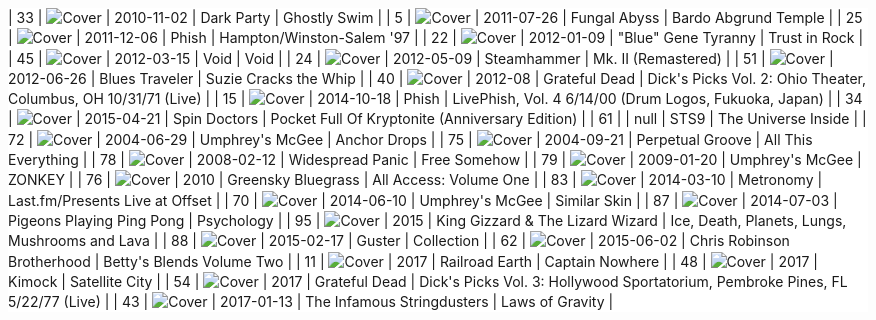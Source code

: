 | 33 | ![Cover](https://i.discogs.com/ziPRMpspO-tf_ATko9ZZTXmu2mt9pNZtomkTm7mRjbQ/rs:fit/g:sm/q:40/h:150/w:150/czM6Ly9kaXNjb2dz/LWRhdGFiYXNlLWlt/YWdlcy9SLTQzOTU1/OTUtMTM2Mzc0MDcx/OS04NjIzLmpwZWc.jpeg) | 2010-11-02 | Dark Party | Ghostly Swim |
| 5 | ![Cover](https://i.discogs.com/kkV3QNiVCLR6HlRWR6xx1YPrl4lHVCVZsLG_koKCQLo/rs:fit/g:sm/q:40/h:150/w:150/czM6Ly9kaXNjb2dz/LWRhdGFiYXNlLWlt/YWdlcy9SLTM1NDgy/OTMtMTQyMTE2Mjc0/OS04NjE2LmpwZWc.jpeg) | 2011-07-26 | Fungal Abyss | Bardo Abgrund Temple |
| 25 | ![Cover](https://lastfm.freetls.fastly.net/i/u/34s/a77748a373f242e2b2a74c3c51365fcc.png) | 2011-12-06 | Phish | Hampton/Winston-Salem '97 |
| 22 | ![Cover](https://i.discogs.com/ZxjCzjlJwQqdg0ET75OOzsM609qxgPYNlfAQs5nWM-M/rs:fit/g:sm/q:40/h:150/w:150/czM6Ly9kaXNjb2dz/LWRhdGFiYXNlLWlt/YWdlcy9SLTE1NzU2/Nzk5LTE2Nzk1MTk5/MjYtMjUyNS5qcGVn.jpeg) | 2012-01-09 | "Blue" Gene Tyranny | Trust in Rock |
| 45 | ![Cover](https://i.discogs.com/WL2-7Fu78ZgL5_WdrE48ZYHAtcT9BMEg1G4EVZ83dtU/rs:fit/g:sm/q:40/h:150/w:150/czM6Ly9kaXNjb2dz/LWRhdGFiYXNlLWlt/YWdlcy9SLTI0OTg1/MzctMTQzNzQ4NDM4/MC04NzkxLmpwZWc.jpeg) | 2012-03-15 | Void | Void |
| 24 | ![Cover](https://i.discogs.com/VYzT-QMPJI3noynqv9oXaozKfKmEjeJHD3F8-ebqzLI/rs:fit/g:sm/q:40/h:150/w:150/czM6Ly9kaXNjb2dz/LWRhdGFiYXNlLWlt/YWdlcy9SLTI3MjA0/MzA5LTE2ODUxODE4/ODYtNjg0My5qcGVn.jpeg) | 2012-05-09 | Steamhammer | Mk. II (Remastered) |
| 51 | ![Cover](http://coverartarchive.org/release/6da8b1e6-faa1-42a7-b20f-791643f938fc/1387343184-250.jpg) | 2012-06-26 | Blues Traveler | Suzie Cracks the Whip |
| 40 | ![Cover](https://i.discogs.com/hTZ2uXzsRVoMwtlwFmyM1UZoIJphG2fKKx-pK5fDUog/rs:fit/g:sm/q:40/h:150/w:150/czM6Ly9kaXNjb2dz/LWRhdGFiYXNlLWlt/YWdlcy9SLTQwMzM5/NDctMTQ0OTQyNzM2/NC02ODg1LmpwZWc.jpeg) | 2012-08 | Grateful Dead | Dick's Picks Vol. 2: Ohio Theater, Columbus, OH 10/31/71 (Live) |
| 15 | ![Cover](https://lastfm.freetls.fastly.net/i/u/34s/489af26f4a3bc0fb9107326c5889cdb8.png) | 2014-10-18 | Phish | LivePhish, Vol. 4 6/14/00 (Drum Logos, Fukuoka, Japan) |
| 34 | ![Cover](https://i.discogs.com/fTOC6mHSZjipublMKgwJDfORP8CzZZqSROiGr0X2re8/rs:fit/g:sm/q:40/h:150/w:150/czM6Ly9kaXNjb2dz/LWRhdGFiYXNlLWlt/YWdlcy9SLTYxNDcz/MzktMTQxMjI1ODc5/My04MDY0LmpwZWc.jpeg) | 2015-04-21 | Spin Doctors | Pocket Full Of Kryptonite (Anniversary Edition) |
| 61 |  | null | STS9 | The Universe Inside |
| 72 | ![Cover](https://lastfm.freetls.fastly.net/i/u/34s/2a5d029d39564d8894bacf0c78e50cd0.png) | 2004-06-29 | Umphrey's McGee | Anchor Drops |
| 75 | ![Cover](https://i.discogs.com/j8rqMWPySYh1M0rKd2CtNl_dI7EkjJkUa9VXkNsysvE/rs:fit/g:sm/q:40/h:150/w:150/czM6Ly9kaXNjb2dz/LWRhdGFiYXNlLWlt/YWdlcy9SLTExMjY1/OTQyLTE1MTMwMjYw/MzctNzY5Ni5qcGVn.jpeg) | 2004-09-21 | Perpetual Groove | All This Everything |
| 78 | ![Cover](https://lastfm.freetls.fastly.net/i/u/34s/b175de0e2adb4375af354cd8eb3fdfe2.png) | 2008-02-12 | Widespread Panic | Free Somehow |
| 79 | ![Cover](https://i.discogs.com/rUKlkP_YZzYwxldyM7ZsU3pBxF7XUDTh4XJImzDACT0/rs:fit/g:sm/q:40/h:150/w:150/czM6Ly9kaXNjb2dz/LWRhdGFiYXNlLWlt/YWdlcy9SLTI5MTY2/NDEtMTMwNzE2NTgy/MC5qcGVn.jpeg) | 2009-01-20 | Umphrey's McGee | ZONKEY |
| 76 | ![Cover](https://i.discogs.com/5S94MhoZR55hmqR_b2biyNRFgk4aIb8tiC0TRekh99o/rs:fit/g:sm/q:40/h:150/w:150/czM6Ly9kaXNjb2dz/LWRhdGFiYXNlLWlt/YWdlcy9SLTE0NDQ5/MDgxLTE1NzQ3MjY3/NjUtMzQ1OS5qcGVn.jpeg) | 2010 | Greensky Bluegrass | All Access: Volume One |
| 83 | ![Cover](https://i.discogs.com/ICjAA2HMjOCAh1v4qxFVNjSDCzB2Wa6D6e3cDL_fDzc/rs:fit/g:sm/q:40/h:150/w:150/czM6Ly9kaXNjb2dz/LWRhdGFiYXNlLWlt/YWdlcy9SLTU0NDIw/NTUtMTYzODc5ODIz/NS04NDgxLmpwZWc.jpeg) | 2014-03-10 | Metronomy | Last.fm/Presents Live at Offset |
| 70 | ![Cover](https://i.discogs.com/IlD0n-88fzsypDc-NGuI-NM6Fn7vHDZbizvNeyGywYY/rs:fit/g:sm/q:40/h:150/w:150/czM6Ly9kaXNjb2dz/LWRhdGFiYXNlLWlt/YWdlcy9SLTU3ODMy/MjUtMTYxNTUzOTgy/MC0yNDYyLmpwZWc.jpeg) | 2014-06-10 | Umphrey's McGee | Similar Skin |
| 87 | ![Cover](https://i.discogs.com/Ez_Yjut-G5_dkh3giFDw0zclM4BCdCSB8amMqlSdIro/rs:fit/g:sm/q:40/h:150/w:150/czM6Ly9kaXNjb2dz/LWRhdGFiYXNlLWlt/YWdlcy9SLTExMzIz/NTIzLTE1MTQyMjc1/NjktNTQ4MC5qcGVn.jpeg) | 2014-07-03 | Pigeons Playing Ping Pong | Psychology |
| 95 | ![Cover](https://i.discogs.com/-QYQT9iZvqBZQi8twWqkyv71_QmaI26wFaCIb2dtKP0/rs:fit/g:sm/q:40/h:150/w:150/czM6Ly9kaXNjb2dz/LWRhdGFiYXNlLWlt/YWdlcy9SLTI1NDU1/MzQ5LTE2NzE4MDIy/NjAtODE1My5qcGVn.jpeg) | 2015 | King Gizzard &amp; The Lizard Wizard | Ice, Death, Planets, Lungs, Mushrooms and Lava |
| 88 | ![Cover](https://i.discogs.com/tCh8wpPefxbUqMFLGfkfN4jjTqEYs5HDQ8GuwLTGqP0/rs:fit/g:sm/q:40/h:150/w:150/czM6Ly9kaXNjb2dz/LWRhdGFiYXNlLWlt/YWdlcy9SLTY1NTA1/ODYtMTQyMTc5MTAw/MC0xMjc3LmpwZWc.jpeg) | 2015-02-17 | Guster | Collection |
| 62 | ![Cover](https://i.discogs.com/7rF0Ly1tJlkPxUAgJc1IRdz4XjSwusksTdQiKmmeP-c/rs:fit/g:sm/q:40/h:150/w:150/czM6Ly9kaXNjb2dz/LWRhdGFiYXNlLWlt/YWdlcy9SLTcwNzA5/NDQtMTUyODI1OTk2/My0zNDUxLmpwZWc.jpeg) | 2015-06-02 | Chris Robinson Brotherhood | Betty's Blends Volume Two |
| 11 | ![Cover](https://i.discogs.com/8xM-YyFNY7xQo0lT8XhJDQM5Sg0r8-Wr4Es1TRzmivs/rs:fit/g:sm/q:40/h:150/w:150/czM6Ly9kaXNjb2dz/LWRhdGFiYXNlLWlt/YWdlcy9SLTExNzY1/NjE1LTE1MjE5OTgz/NDktOTM2OS5qcGVn.jpeg) | 2017 | Railroad Earth | Captain Nowhere |
| 48 | ![Cover](https://i.discogs.com/2_OCQNuYRgkTPLGtj2xHQZAvbWQvs3JC2r4olwnAa9o/rs:fit/g:sm/q:40/h:150/w:150/czM6Ly9kaXNjb2dz/LWRhdGFiYXNlLWlt/YWdlcy9SLTExMTE5/MjQxLTE1MTAxOTUy/OTktMzE0Mi5qcGVn.jpeg) | 2017 | Kimock | Satellite City |
| 54 | ![Cover](https://lastfm.freetls.fastly.net/i/u/34s/c650dbc181c2f6602e497e4eea743ce4.png) | 2017 | Grateful Dead | Dick's Picks Vol. 3: Hollywood Sportatorium, Pembroke Pines, FL 5/22/77 (Live) |
| 43 | ![Cover](https://i.discogs.com/CTp4X6dCyR9EVQ4MikdIQdfk7u-njSDWAzBRMR06w2s/rs:fit/g:sm/q:40/h:150/w:150/czM6Ly9kaXNjb2dz/LWRhdGFiYXNlLWlt/YWdlcy9SLTk3MTU1/ODctMTQ4NTIyMDE3/Mi05ODU1LmpwZWc.jpeg) | 2017-01-13 | The Infamous Stringdusters | Laws of Gravity |
